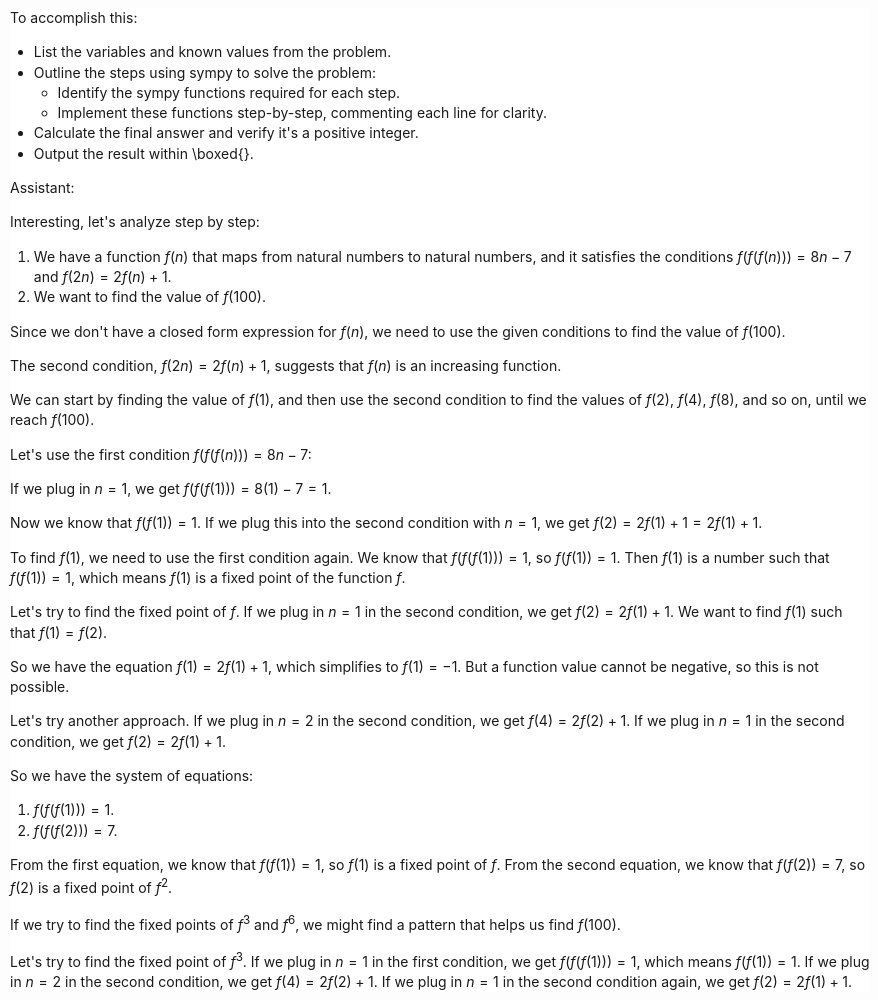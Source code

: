 To accomplish this:
- List the variables and known values from the problem.
- Outline the steps using sympy to solve the problem:
  * Identify the sympy functions required for each step.
  * Implement these functions step-by-step, commenting each line for clarity.
- Calculate the final answer and verify it's a positive integer.
- Output the result within \boxed{}.

Assistant:

Interesting, let's analyze step by step:



1. We have a function $f(n)$ that maps from natural numbers to natural numbers, and it satisfies the conditions $f(f(f(n)))=8n-7$ and $f(2n)=2f(n)+1$.
2. We want to find the value of $f(100)$.

Since we don't have a closed form expression for $f(n)$, we need to use the given conditions to find the value of $f(100)$.

The second condition, $f(2n)=2f(n)+1$, suggests that $f(n)$ is an increasing function.

We can start by finding the value of $f(1)$, and then use the second condition to find the values of $f(2)$, $f(4)$, $f(8)$, and so on, until we reach $f(100)$.

Let's use the first condition $f(f(f(n)))=8n-7$:

If we plug in $n=1$, we get $f(f(f(1)))=8(1)-7=1$.

Now we know that $f(f(1))=1$. If we plug this into the second condition with $n=1$, we get $f(2)=2f(1)+1=2f(1)+1$.

To find $f(1)$, we need to use the first condition again. We know that $f(f(f(1)))=1$, so $f(f(1))=1$. Then $f(1)$ is a number such that $f(f(1))=1$, which means $f(1)$ is a fixed point of the function $f$.

Let's try to find the fixed point of $f$. If we plug in $n=1$ in the second condition, we get $f(2)=2f(1)+1$. We want to find $f(1)$ such that $f(1)=f(2)$.

So we have the equation $f(1)=2f(1)+1$, which simplifies to $f(1)=-1$. But a function value cannot be negative, so this is not possible.

Let's try another approach. If we plug in $n=2$ in the second condition, we get $f(4)=2f(2)+1$. If we plug in $n=1$ in the second condition, we get $f(2)=2f(1)+1$.

So we have the system of equations:

1. $f(f(f(1)))=1$.
2. $f(f(f(2)))=7$.

From the first equation, we know that $f(f(1))=1$, so $f(1)$ is a fixed point of $f$. From the second equation, we know that $f(f(2))=7$, so $f(2)$ is a fixed point of $f^2$.

If we try to find the fixed points of $f^3$ and $f^6$, we might find a pattern that helps us find $f(100)$.

Let's try to find the fixed point of $f^3$. If we plug in $n=1$ in the first condition, we get $f(f(f(1)))=1$, which means $f(f(1))=1$. If we plug in $n=2$ in the second condition, we get $f(4)=2f(2)+1$. If we plug in $n=1$ in the second condition again, we get $f(2)=2f(1)+1$.
